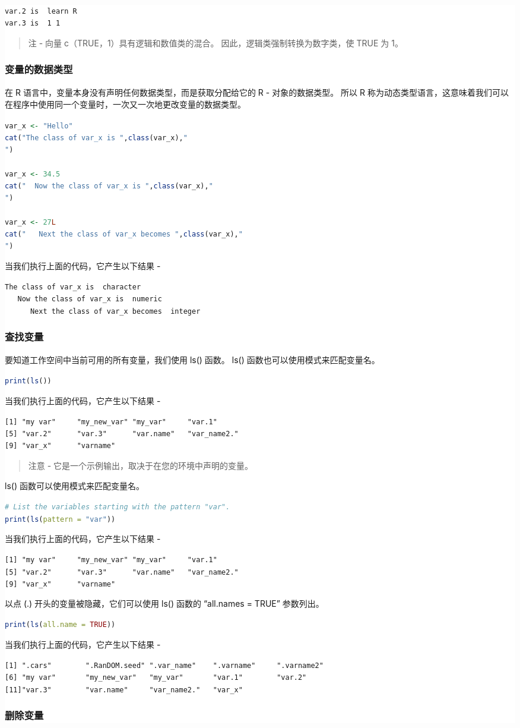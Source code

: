 ```
var.2 is  learn R 
var.3 is  1 1 
```
> 注 - 向量 c（TRUE，1）具有逻辑和数值类的混合。 因此，逻辑类强制转换为数字类，使 TRUE 为 1。

### 变量的数据类型

在 R 语言中，变量本身没有声明任何数据类型，而是获取分配给它的 R - 对象的数据类型。 所以 R 称为动态类型语言，这意味着我们可以在程序中使用同一个变量时，一次又一次地更改变量的数据类型。
```R
var_x <- "Hello"
cat("The class of var_x is ",class(var_x),"
")

var_x <- 34.5
cat("  Now the class of var_x is ",class(var_x),"
")

var_x <- 27L
cat("   Next the class of var_x becomes ",class(var_x),"
")
```
当我们执行上面的代码，它产生以下结果 -
```
The class of var_x is  character 
   Now the class of var_x is  numeric 
      Next the class of var_x becomes  integer
```

### 查找变量

要知道工作空间中当前可用的所有变量，我们使用 ls() 函数。 ls() 函数也可以使用模式来匹配变量名。
```R
print(ls())
```
当我们执行上面的代码，它产生以下结果 -
```
[1] "my var"     "my_new_var" "my_var"     "var.1"      
[5] "var.2"      "var.3"      "var.name"   "var_name2."
[9] "var_x"      "varname" 
```
> 注意 - 它是一个示例输出，取决于在您的环境中声明的变量。

ls() 函数可以使用模式来匹配变量名。
```R
# List the variables starting with the pattern "var".
print(ls(pattern = "var"))   
```
当我们执行上面的代码，它产生以下结果 -
```
[1] "my var"     "my_new_var" "my_var"     "var.1"      
[5] "var.2"      "var.3"      "var.name"   "var_name2."
[9] "var_x"      "varname"    
```
以点 (.) 开头的变量被隐藏，它们可以使用 ls() 函数的 “all.names = TRUE” 参数列出。
```R
print(ls(all.name = TRUE))
```
当我们执行上面的代码，它产生以下结果 -
```
[1] ".cars"        ".RanDOM.seed" ".var_name"    ".varname"     ".varname2"   
[6] "my var"       "my_new_var"   "my_var"       "var.1"        "var.2"        
[11]"var.3"        "var.name"     "var_name2."   "var_x"  
```
### 删除变量
